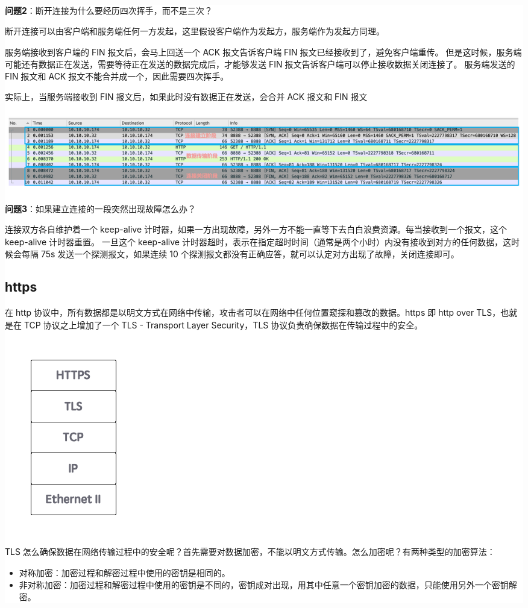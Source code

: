 **问题2**：断开连接为什么要经历四次挥手，而不是三次？

断开连接可以由客户端和服务端任何一方发起，这里假设客户端作为发起方，服务端作为发起方同理。

服务端接收到客户端的 FIN 报文后，会马上回送一个 ACK 报文告诉客户端 FIN 报文已经接收到了，避免客户端重传。
但是这时候，服务端可能还有数据正在发送，需要等待正在发送的数据完成后，才能够发送 FIN 报文告诉客户端可以停止接收数据关闭连接了。
服务端发送的 FIN 报文和 ACK 报文不能合并成一个，因此需要四次挥手。

实际上，当服务端接收到 FIN 报文后，如果此时没有数据正在发送，会合并 ACK 报文和 FIN 报文

![抓包](./TCP连接/抓包.png)

**问题3**：如果建立连接的一段突然出现故障怎么办？

连接双方各自维护着一个 keep-alive 计时器，如果一方出现故障，另外一方不能一直等下去白白浪费资源。每当接收到一个报文，这个 keep-alive 计时器重置。
一旦这个 keep-alive 计时器超时，表示在指定超时时间（通常是两个小时）内没有接收到对方的任何数据，这时候会每隔 75s 发送一个探测报文，如果连续 10 个探测报文都没有正确应答，就可以认定对方出现了故障，关闭连接即可。

## https

在 http 协议中，所有数据都是以明文方式在网络中传输，攻击者可以在网络中任何位置窥探和篡改的数据。https 即 http over TLS，也就是在 TCP 协议之上增加了一个 TLS - Transport Layer Security，TLS 协议负责确保数据在传输过程中的安全。

![HTTPS协议栈](./协议栈/HTTPS协议栈.png)

TLS 怎么确保数据在网络传输过程中的安全呢？首先需要对数据加密，不能以明文方式传输。怎么加密呢？有两种类型的加密算法：

- 对称加密：加密过程和解密过程中使用的密钥是相同的。
- 非对称加密：加密过程和解密过程中使用的密钥是不同的，密钥成对出现，用其中任意一个密钥加密的数据，只能使用另外一个密钥解密。


